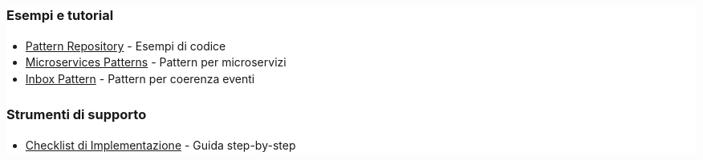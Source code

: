 ### Esempi e tutorial
- [Pattern Repository](https://github.com/design-patterns) - Esempi di codice
- [Microservices Patterns](https://microservices.io/patterns/data/transactional-outbox.html) - Pattern per microservizi
- [Inbox Pattern](https://microservices.io/patterns/data/transactional-outbox.html) - Pattern per coerenza eventi

### Strumenti di supporto
- [Checklist di Implementazione](../00-fondamentali/checklist-implementazione-pattern.md) - Guida step-by-step

